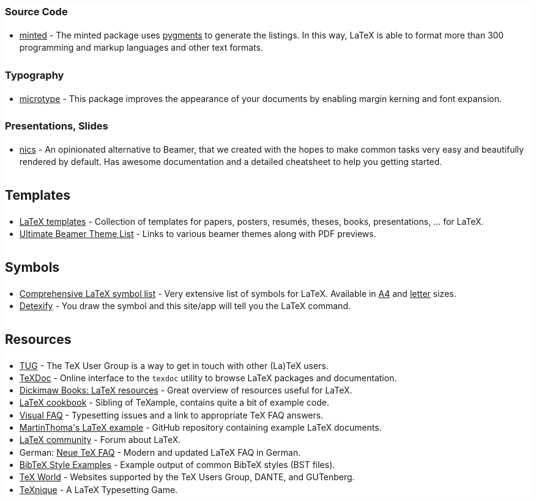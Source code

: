 ### Source Code

*   [minted](https://www.ctan.org/pkg/minted) - The minted package uses [pygments](https://pygments.org/) to generate the listings. In this way, LaTeX is able to format more than 300 programming and markup languages and other text formats.

### Typography

*   [microtype](https://ctan.org/pkg/microtype) - This package improves the appearance of your documents by enabling margin kerning and font expansion.

### Presentations, Slides

*   [nics](https://nics.nilcons.com/) - An opinionated alternative to Beamer, that we created with the hopes to make common tasks very easy and beautifully rendered by default.  Has awesome documentation and a detailed cheatsheet to help you getting started.

## Templates

*   [LaTeX templates](https://www.latextemplates.com) - Collection of templates for papers, posters, resumés, theses, books, presentations, … for LaTeX.
*   [Ultimate Beamer Theme List](https://github.com/martinbjeldbak/ultimate-beamer-theme-list) - Links to various beamer themes along with PDF previews.

## Symbols

*   [Comprehensive LaTeX symbol list](https://www.ctan.org/tex-archive/info/symbols/comprehensive/) - Very extensive list of symbols for LaTeX. Available in [A4](https://mirrors.ctan.org/info/symbols/comprehensive/symbols-a4.pdf) and [letter](https://mirrors.ctan.org/info/symbols/comprehensive/symbols-letter.pdf) sizes.
*   [Detexify](https://detexify.kirelabs.org/classify.html) - You draw the symbol and this site/app will tell you the LaTeX command.

## Resources

*   [TUG](https://www.tug.org) - The TeX User Group is a way to get in touch with other (La)TeX users.
*   [TeXDoc](https://texdoc.net) - Online interface to the `texdoc` utility to browse LaTeX packages and documentation.
*   [Dickimaw Books: LaTeX resources](https://www.dickimaw-books.com/latexresources.html) - Great overview of resources useful for LaTeX.
*   [LaTeX cookbook](https://latex-cookbook.net) - Sibling of TeXample, contains quite a bit of example code.
*   [Visual FAQ](https://ctan.org/pkg/visualfaq) - Typesetting issues and a link to appropriate TeX FAQ answers.
*   [MartinThoma's LaTeX example](https://github.com/MartinThoma/LaTeX-examples/) - GitHub repository containing example LaTeX documents.
*   [LaTeX community](https://latex.org/forum) - Forum about LaTeX.
*   German: [Neue TeX FAQ](https://texfragen.de) - Modern and updated LaTeX FAQ in German.
*   [BibTeX Style Examples](http://www.cs.stir.ac.uk/\~kjt/software/latex/showbst.html) - Example output of common BibTeX styles (BST files).
*   [TeX World](https://tex.world/) -  Websites supported by the TeX Users Group, DANTE, and GUTenberg.
*   [TeXnique](https://texnique.xyz) - A LaTeX Typesetting Game.
